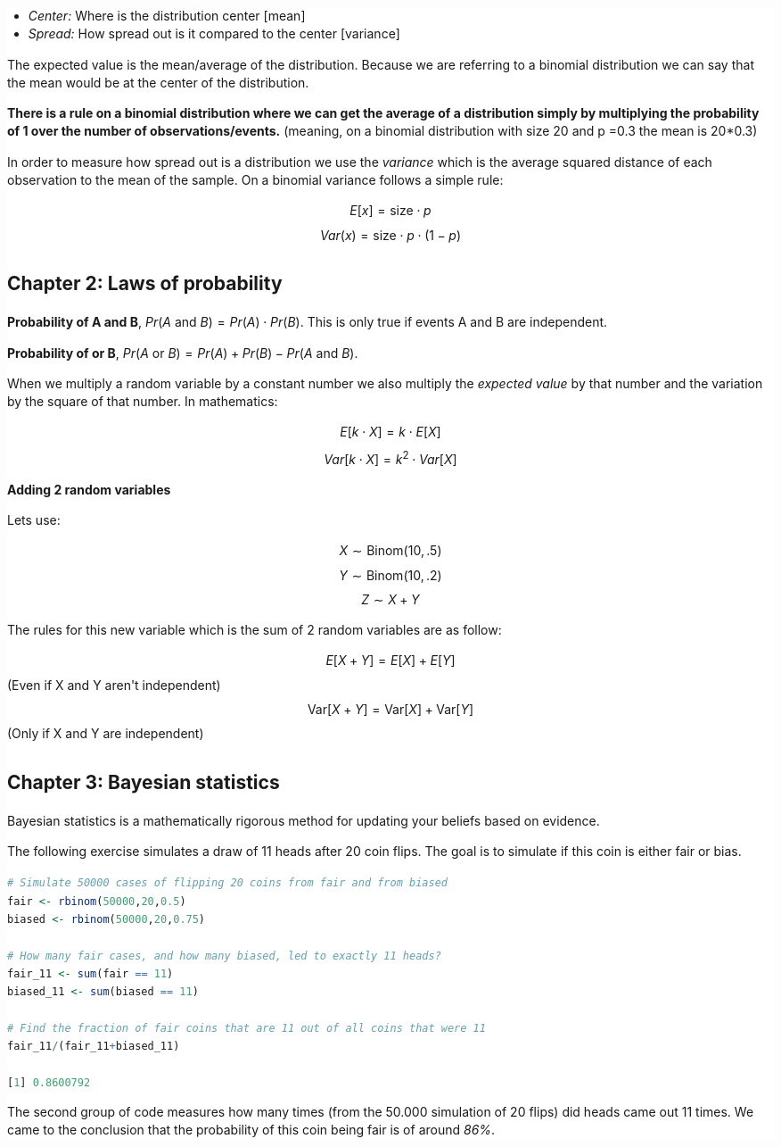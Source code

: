 - _Center:_ Where is the distribution center [mean]
- _Spread:_ How spread out is it compared to the center [variance]

The expected value is the mean/average of the distribution. Because we are referring to a binomial distribution we can say that the mean would be at the center of the distribution.

**There is a rule on a binomial distribution where we can get the average of a distribution simply by multiplying the probability of 1 over the number of observations/events.** (meaning, on a binomial distribution with size 20 and p =0.3 the mean is 20*0.3)

In order to measure how spread out is a distribution we use the _variance_ which is the average squared distance of each observation to the mean of the sample. On a binomial variance follows a simple rule:

$$E[x] = \text{size}\cdot p$$
$$Var(x) = \text{size} \cdot p \cdot (1-p)$$

## Chapter 2: Laws of probability
**Probability of A and B**, $Pr(A \ \text{and}\  B)=Pr(A)\cdot Pr(B)$. This is only true if events A and B are independent.

**Probability of or B**, $Pr(A \ \text{or}\  B)=Pr(A) + Pr(B) -Pr(A \ \text{and}\  B)$. 

When we multiply a random variable by a constant number we also multiply the _expected value_ by that number and the variation by the square of that number. In mathematics:

$$E[k \cdot X] = k \cdot E[X]$$
$$Var[k \cdot X] = k^2 \cdot Var[X]$$

**Adding 2 random variables**

Lets use: 

$$X \sim \text{Binom}(10,.5)$$
$$Y \sim \text{Binom}(10,.2)$$
$$Z \sim X + Y$$

The rules for this new variable which is the sum of 2 random variables are as follow:

$$E[X + Y] = E[X] + E[Y]$$
(Even if X and Y aren't independent)
$$\text{Var}[X + Y] =\text{Var}[X] + \text{Var}[Y] $$
(Only if X and Y are independent)

## Chapter 3: Bayesian statistics
Bayesian statistics is a mathematically rigorous method for updating your beliefs based on evidence. 

The following exercise simulates a draw of 11 heads after 20 coin flips. The goal is to simulate if this coin is either fair or bias.

```R
# Simulate 50000 cases of flipping 20 coins from fair and from biased
fair <- rbinom(50000,20,0.5)
biased <- rbinom(50000,20,0.75) 

# How many fair cases, and how many biased, led to exactly 11 heads?
fair_11 <- sum(fair == 11)
biased_11 <- sum(biased == 11) 

# Find the fraction of fair coins that are 11 out of all coins that were 11
fair_11/(fair_11+biased_11)

[1] 0.8600792
```
The second group of code measures how many times (from the 50.000 simulation of 20 flips) did heads came out 11 times. We came to the conclusion that the probability of this coin being fair is of around _86%_.
